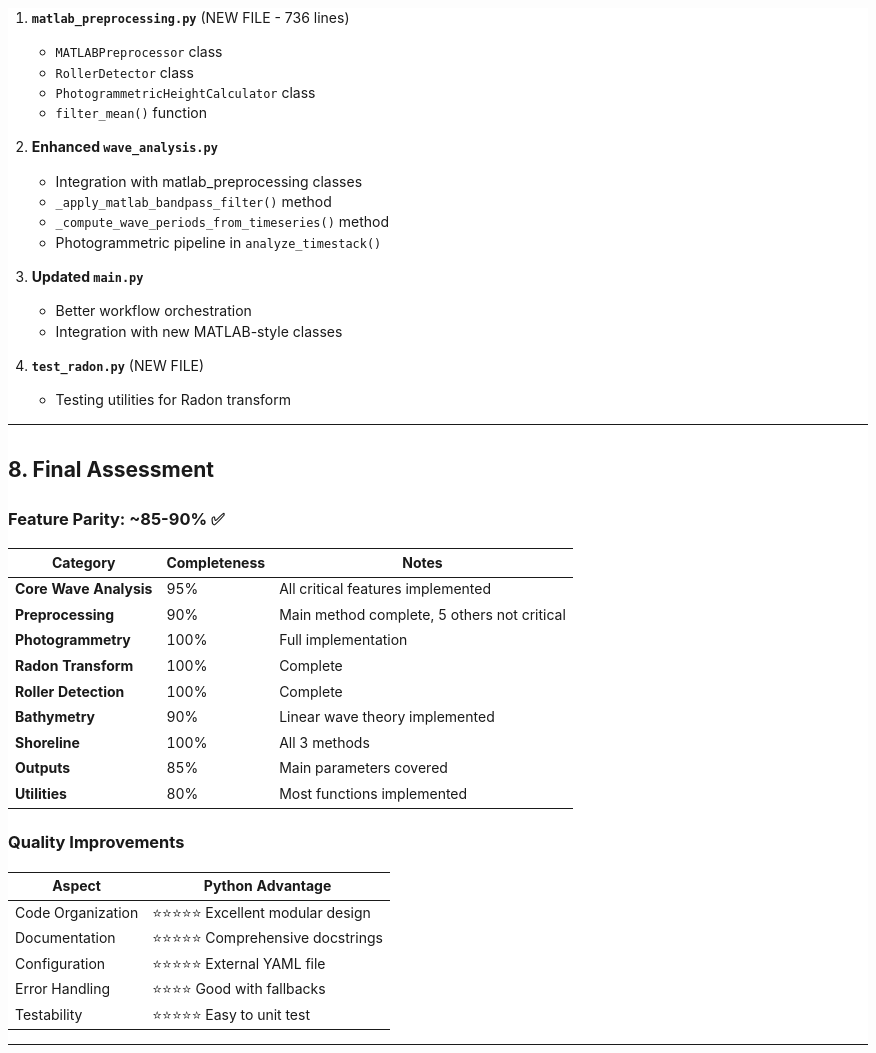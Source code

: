 1. **`matlab_preprocessing.py`** (NEW FILE - 736 lines)
   - `MATLABPreprocessor` class
   - `RollerDetector` class
   - `PhotogrammetricHeightCalculator` class
   - `filter_mean()` function

2. **Enhanced `wave_analysis.py`**
   - Integration with matlab_preprocessing classes
   - `_apply_matlab_bandpass_filter()` method
   - `_compute_wave_periods_from_timeseries()` method
   - Photogrammetric pipeline in `analyze_timestack()`

3. **Updated `main.py`**
   - Better workflow orchestration
   - Integration with new MATLAB-style classes

4. **`test_radon.py`** (NEW FILE)
   - Testing utilities for Radon transform

---

## 8. Final Assessment

### Feature Parity: ~85-90% ✅

| Category | Completeness | Notes |
|----------|--------------|-------|
| **Core Wave Analysis** | 95% | All critical features implemented |
| **Preprocessing** | 90% | Main method complete, 5 others not critical |
| **Photogrammetry** | 100% | Full implementation |
| **Radon Transform** | 100% | Complete |
| **Roller Detection** | 100% | Complete |
| **Bathymetry** | 90% | Linear wave theory implemented |
| **Shoreline** | 100% | All 3 methods |
| **Outputs** | 85% | Main parameters covered |
| **Utilities** | 80% | Most functions implemented |

### Quality Improvements

| Aspect | Python Advantage |
|--------|------------------|
| Code Organization | ⭐⭐⭐⭐⭐ Excellent modular design |
| Documentation | ⭐⭐⭐⭐⭐ Comprehensive docstrings |
| Configuration | ⭐⭐⭐⭐⭐ External YAML file |
| Error Handling | ⭐⭐⭐⭐ Good with fallbacks |
| Testability | ⭐⭐⭐⭐⭐ Easy to unit test |

---